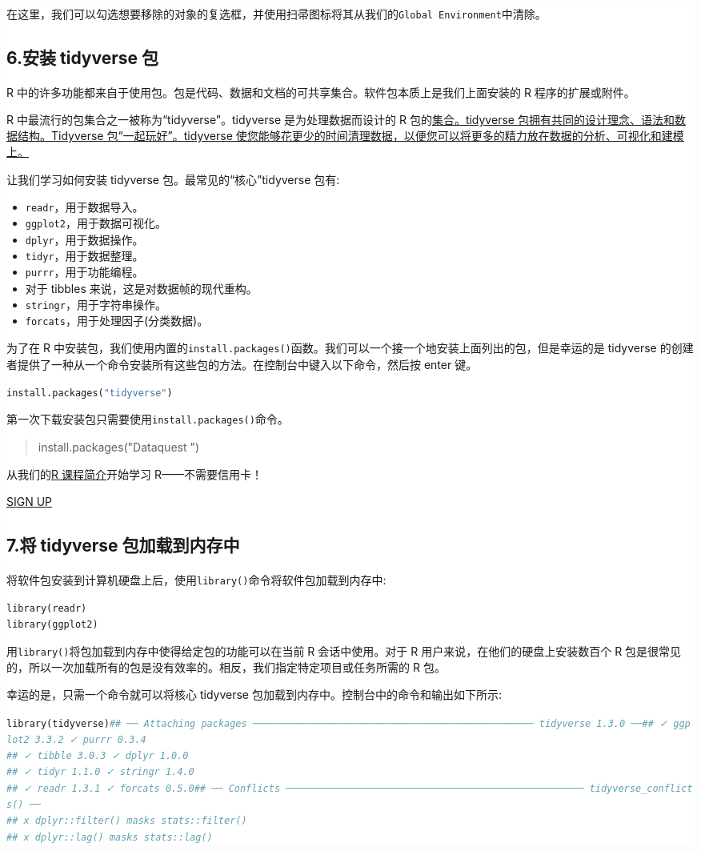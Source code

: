 在这里，我们可以勾选想要移除的对象的复选框，并使用扫帚图标将其从我们的`Global Environment`中清除。

## 6.安装 tidyverse 包

R 中的许多功能都来自于使用包。包是代码、数据和文档的可共享集合。软件包本质上是我们上面安装的 R 程序的扩展或附件。

R 中最流行的包集合之一被称为“tidyverse”。tidyverse 是为处理数据而设计的 R 包的[集合。tidyverse 包拥有共同的设计理念、语法和数据结构。Tidyverse 包“一起玩好”。tidyverse 使您能够花更少的时间清理数据，以便您可以将更多的精力放在数据的分析、可视化和建模上。](https://www.tidyverse.org/packages/)

让我们学习如何安装 tidyverse 包。最常见的“核心”tidyverse 包有:

*   `readr`，用于数据导入。
*   `ggplot2`，用于数据可视化。
*   `dplyr`，用于数据操作。
*   `tidyr`，用于数据整理。
*   `purrr`，用于功能编程。
*   对于 tibbles 来说，这是对数据帧的现代重构。
*   `stringr`，用于字符串操作。
*   `forcats`，用于处理因子(分类数据)。

为了在 R 中安装包，我们使用内置的`install.packages()`函数。我们可以一个接一个地安装上面列出的包，但是幸运的是 tidyverse 的创建者提供了一种从一个命令安装所有这些包的方法。在控制台中键入以下命令，然后按 enter 键。

```py
install.packages("tidyverse")
```

第一次下载安装包只需要使用`install.packages()`命令。

> install.packages("Dataquest ")

从我们的[R 课程简介](/course/intro-to-r/)开始学习 R——不需要信用卡！

[SIGN UP](https://app.dataquest.io/signup)

## 7.将 tidyverse 包加载到内存中

将软件包安装到计算机硬盘上后，使用`library()`命令将软件包加载到内存中:

```py
library(readr)
library(ggplot2)
```

用`library()`将包加载到内存中使得给定包的功能可以在当前 R 会话中使用。对于 R 用户来说，在他们的硬盘上安装数百个 R 包是很常见的，所以一次加载所有的包是没有效率的。相反，我们指定特定项目或任务所需的 R 包。

幸运的是，只需一个命令就可以将核心 tidyverse 包加载到内存中。控制台中的命令和输出如下所示:

```py
library(tidyverse)## ── Attaching packages ───────────────────────────────────────────────── tidyverse 1.3.0 ──## ✓ ggplot2 3.3.2 ✓ purrr 0.3.4
## ✓ tibble 3.0.3 ✓ dplyr 1.0.0
## ✓ tidyr 1.1.0 ✓ stringr 1.4.0
## ✓ readr 1.3.1 ✓ forcats 0.5.0## ── Conflicts ──────────────────────────────────────────────────── tidyverse_conflicts() ──
## x dplyr::filter() masks stats::filter()
## x dplyr::lag() masks stats::lag()
```
